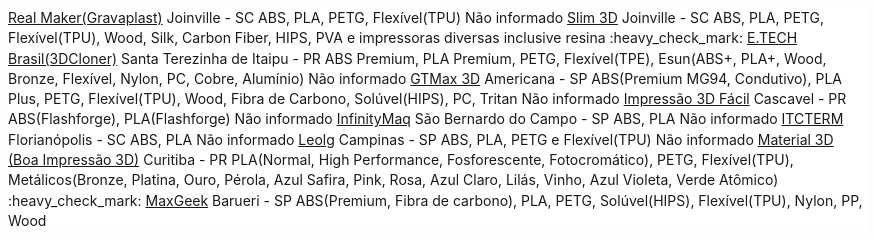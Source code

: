   <tr>
	<td><a href="https://www.realmaker.com.br/">Real Maker(Gravaplast)</a></td>
    <td>Joinville - SC</td>
	<td>ABS, PLA, PETG, Flexível(TPU)</td>
	  <td>Não informado</td>
  </tr>
  <tr>
	<td><a href="https://www.slim3d.com.br">Slim 3D</a></td>
    <td>Joinville - SC</td>
	<td>ABS, PLA, PETG, Flexível(TPU), Wood, Silk, Carbon Fiber, HIPS, PVA e impressoras diversas inclusive resina</td>
	  <td>:heavy_check_mark:</td>
  </tr>
  <tr>
	<td><a href="http://www.etechbrasil.com.br/">E.TECH Brasil(3DCloner)</a></td>
    <td>Santa Terezinha de Itaipu - PR</td>
	<td>ABS Premium, PLA Premium, PETG, Flexível(TPE), Esun(ABS+, PLA+, Wood, Bronze, Flexível, Nylon, PC, Cobre, Alumínio)</td>
	  <td>Não informado</td>
  </tr>
  <tr>
	<td><a href="https://www.gtmax3d.com.br">GTMax 3D</a></td>
    <td>Americana - SP</td>
	<td>ABS(Premium MG94, Condutivo), PLA Plus, PETG, Flexível(TPU), Wood, Fibra de Carbono, Solúvel(HIPS), PC, Tritan</td>
	  <td>Não informado</td>
  </tr>
  <tr>
	<td><a href="http://www.impressao3dfacil.com.br">Impressão 3D Fácil</a></td>
    <td>Cascavel - PR</td>
	<td>ABS(Flashforge), PLA(Flashforge)</td>
	  <td>Não informado</td>
  </tr>
  <tr>
	<td><a href="https://www.infinitymaq.com.br">InfinityMaq</a></td>
    <td>São Bernardo do Campo - SP</td>
	<td>ABS, PLA</td>
	  <td>Não informado</td>
  </tr>
  <tr>
	<td><a href="http://www.itcterm.com.br/impressao-3d/loja-virtual">ITCTERM</a></td>
    <td>Florianópolis - SC</td>
	<td>ABS, PLA</td>
	  <td>Não informado</td>
  </tr>
  <tr>
	<td><a href="https://leolg.com.br/loja/">Leolg</a></td>
    <td>Campinas - SP	</td>
	<td>ABS, PLA, PETG e Flexível(TPU)</td>
	<td>Não informado</td>
  </tr>
  <tr>
	<td><a href="https://boaimpressao3d.com.br/categoria-produto/filamentos-para-impressora-3d/">Material 3D (Boa Impressão 3D)</a></td>
    <td>Curitiba - PR</td>
	<td>PLA(Normal, High Performance, Fosforescente, Fotocromático), PETG, Flexível(TPU), Metálicos(Bronze, Platina, Ouro, Pérola, Azul Safira, Pink, Rosa, Azul Claro, Lilás, Vinho, Azul Violeta, Verde Atômico)</td>
	  <td>:heavy_check_mark:</td>
  </tr>
  <tr>
	<td><a href="http://www.maxgeek.com.br">MaxGeek</a></td>
    <td>Barueri - SP</td>
	<td>ABS(Premium, Fibra de carbono), PLA, PETG, Solúvel(HIPS), Flexível(TPU), Nylon, PP, Wood</td>
